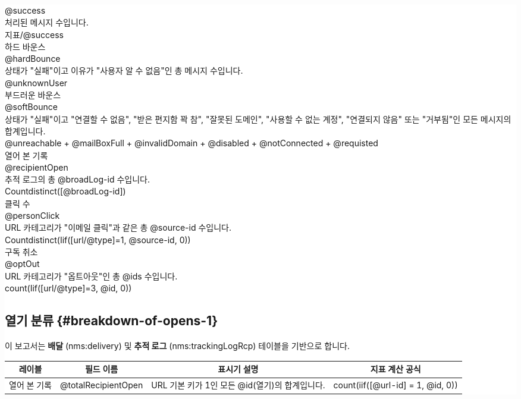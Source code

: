    <td> @success<br /> </td> 
   <td> 처리된 메시지 수입니다.<br /> </td> 
   <td> 지표/@success<br /> </td> 
  </tr> 
  <tr> 
   <td> 하드 바운스<br /> </td> 
   <td> @hardBounce<br /> </td> 
   <td> 상태가 "실패"이고 이유가 "사용자 알 수 없음"인 총 메시지 수입니다.<br /> </td> 
   <td> @unknownUser<br /> </td> 
  </tr> 
  <tr> 
   <td> 부드러운 바운스<br /> </td> 
   <td> @softBounce<br /> </td> 
   <td> 상태가 "실패"이고 "연결할 수 없음", "받은 편지함 꽉 참", "잘못된 도메인", "사용할 수 없는 계정", "연결되지 않음" 또는 "거부됨"인 모든 메시지의 합계입니다.<br /> </td> 
   <td> @unreachable + @mailBoxFull + @invalidDomain + @disabled + @notConnected + @requisted<br /> </td> 
  </tr> 
  <tr> 
   <td> 열어 본 기록<br /> </td> 
   <td> @recipientOpen<br /> </td> 
   <td> 추적 로그의 총 @broadLog-id 수입니다.<br /> </td> 
   <td> Countdistinct([@broadLog-id])<br /> </td> 
  </tr> 
  <tr> 
   <td> 클릭 수<br /> </td> 
   <td> @personClick<br /> </td> 
   <td> URL 카테고리가 "이메일 클릭"과 같은 총 @source-id 수입니다. <br /> </td> 
   <td> Countdistinct(Iif([url/@type]=1, @source-id, 0)) <br /> </td> 
  </tr> 
  <tr> 
   <td> 구독 취소<br /> </td> 
   <td> @optOut<br /> </td> 
   <td> URL 카테고리가 "옵트아웃"인 총 @ids 수입니다.<br /> </td> 
   <td> count(Iif([url/@type]=3, @id, 0))<br /> </td> 
  </tr> 
 </tbody> 
</table>

## 열기 분류 {#breakdown-of-opens-1}

이 보고서는 **배달** (nms:delivery) 및 **추적 로그** (nms:trackingLogRcp) 테이블을 기반으로 합니다.

<table> 
 <thead> 
  <tr> 
   <th> <strong>레이블</strong> <br /> </th> 
   <th> <strong>필드 이름</strong> <br /> </th> 
   <th> <strong>표시기 설명</strong> <br /> </th> 
   <th> <strong>지표 계산 공식</strong> <br /> </th> 
  </tr> 
 </thead> 
 <tbody> 
  <tr> 
   <td> 열어 본 기록<br /> </td> 
   <td> @totalRecipientOpen<br /> </td> 
   <td> URL 기본 키가 1인 모든 @id(열기)의 합계입니다. <br /> </td> 
   <td> count(iif([@url-id] = 1, @id, 0))<br /> </td> 
  </tr> 
 </tbody> 
</table>
